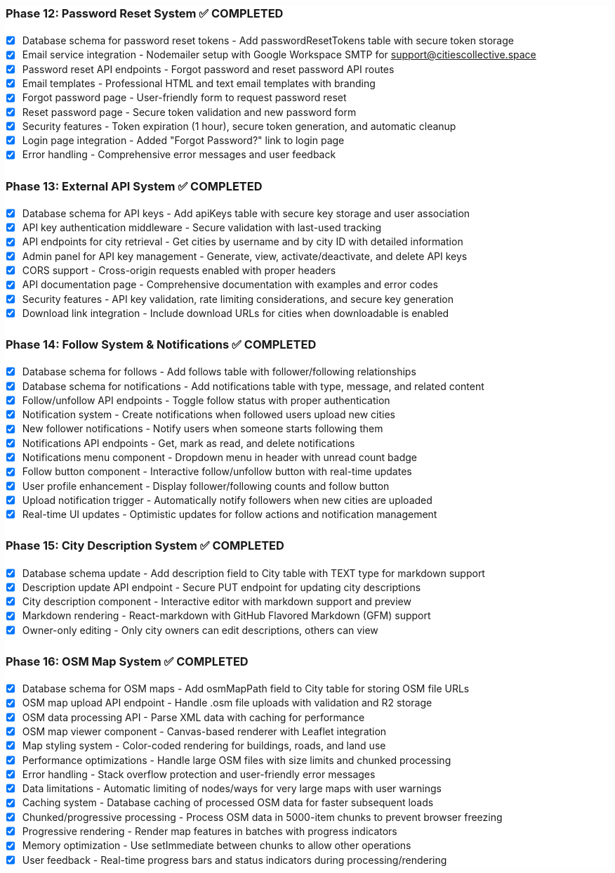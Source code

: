 ### Phase 12: Password Reset System ✅ COMPLETED
- [x] Database schema for password reset tokens - Add passwordResetTokens table with secure token storage
- [x] Email service integration - Nodemailer setup with Google Workspace SMTP for support@citiescollective.space
- [x] Password reset API endpoints - Forgot password and reset password API routes
- [x] Email templates - Professional HTML and text email templates with branding
- [x] Forgot password page - User-friendly form to request password reset
- [x] Reset password page - Secure token validation and new password form
- [x] Security features - Token expiration (1 hour), secure token generation, and automatic cleanup
- [x] Login page integration - Added "Forgot Password?" link to login page
- [x] Error handling - Comprehensive error messages and user feedback

### Phase 13: External API System ✅ COMPLETED
- [x] Database schema for API keys - Add apiKeys table with secure key storage and user association
- [x] API key authentication middleware - Secure validation with last-used tracking
- [x] API endpoints for city retrieval - Get cities by username and by city ID with detailed information
- [x] Admin panel for API key management - Generate, view, activate/deactivate, and delete API keys
- [x] CORS support - Cross-origin requests enabled with proper headers
- [x] API documentation page - Comprehensive documentation with examples and error codes
- [x] Security features - API key validation, rate limiting considerations, and secure key generation
- [x] Download link integration - Include download URLs for cities when downloadable is enabled

### Phase 14: Follow System & Notifications ✅ COMPLETED
- [x] Database schema for follows - Add follows table with follower/following relationships
- [x] Database schema for notifications - Add notifications table with type, message, and related content
- [x] Follow/unfollow API endpoints - Toggle follow status with proper authentication
- [x] Notification system - Create notifications when followed users upload new cities
- [x] New follower notifications - Notify users when someone starts following them
- [x] Notifications API endpoints - Get, mark as read, and delete notifications
- [x] Notifications menu component - Dropdown menu in header with unread count badge
- [x] Follow button component - Interactive follow/unfollow button with real-time updates
- [x] User profile enhancement - Display follower/following counts and follow button
- [x] Upload notification trigger - Automatically notify followers when new cities are uploaded
- [x] Real-time UI updates - Optimistic updates for follow actions and notification management

### Phase 15: City Description System ✅ COMPLETED
- [x] Database schema update - Add description field to City table with TEXT type for markdown support
- [x] Description update API endpoint - Secure PUT endpoint for updating city descriptions
- [x] City description component - Interactive editor with markdown support and preview
- [x] Markdown rendering - React-markdown with GitHub Flavored Markdown (GFM) support
- [x] Owner-only editing - Only city owners can edit descriptions, others can view

### Phase 16: OSM Map System ✅ COMPLETED
- [x] Database schema for OSM maps - Add osmMapPath field to City table for storing OSM file URLs
- [x] OSM map upload API endpoint - Handle .osm file uploads with validation and R2 storage
- [x] OSM data processing API - Parse XML data with caching for performance
- [x] OSM map viewer component - Canvas-based renderer with Leaflet integration
- [x] Map styling system - Color-coded rendering for buildings, roads, and land use
- [x] Performance optimizations - Handle large OSM files with size limits and chunked processing
- [x] Error handling - Stack overflow protection and user-friendly error messages
- [x] Data limitations - Automatic limiting of nodes/ways for very large maps with user warnings
- [x] Caching system - Database caching of processed OSM data for faster subsequent loads
- [x] Chunked/progressive processing - Process OSM data in 5000-item chunks to prevent browser freezing
- [x] Progressive rendering - Render map features in batches with progress indicators
- [x] Memory optimization - Use setImmediate between chunks to allow other operations
- [x] User feedback - Real-time progress bars and status indicators during processing/rendering
